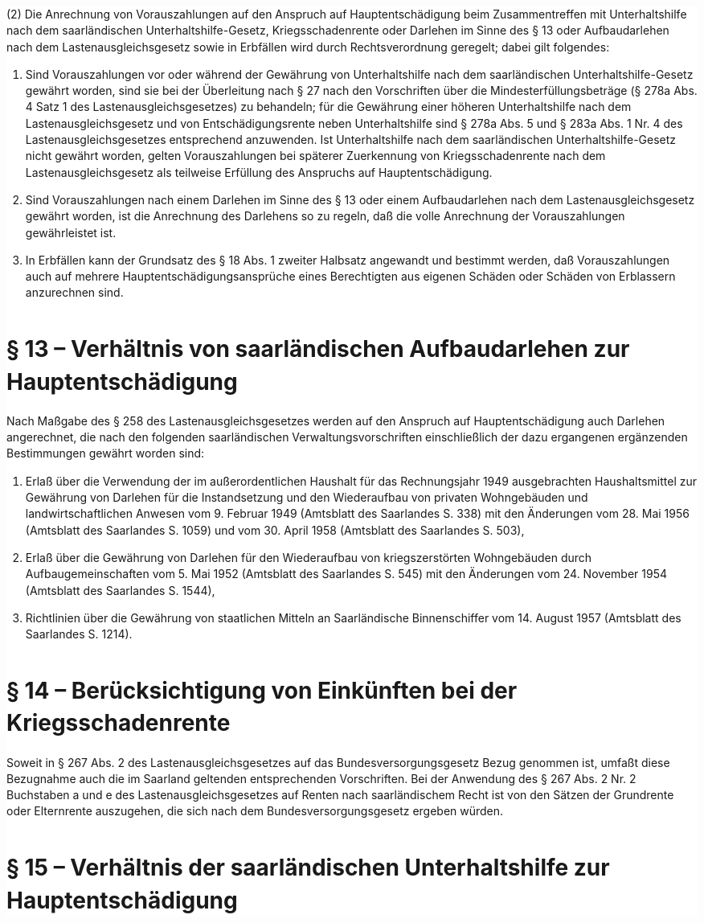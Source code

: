 (2) Die Anrechnung von Vorauszahlungen auf den Anspruch auf Hauptentschädigung beim Zusammentreffen mit Unterhaltshilfe nach dem saarländischen Unterhaltshilfe-Gesetz, Kriegsschadenrente oder Darlehen im Sinne des § 13 oder Aufbaudarlehen nach dem Lastenausgleichsgesetz sowie in Erbfällen wird durch Rechtsverordnung geregelt; dabei gilt folgendes:

1. Sind Vorauszahlungen vor oder während der Gewährung von Unterhaltshilfe nach dem saarländischen Unterhaltshilfe-Gesetz gewährt worden, sind sie bei der Überleitung nach § 27 nach den Vorschriften über die Mindesterfüllungsbeträge (§ 278a Abs. 4 Satz 1 des Lastenausgleichsgesetzes) zu behandeln; für die Gewährung einer höheren Unterhaltshilfe nach dem Lastenausgleichsgesetz und von Entschädigungsrente neben Unterhaltshilfe sind § 278a Abs. 5 und § 283a Abs. 1 Nr. 4 des Lastenausgleichsgesetzes entsprechend anzuwenden. Ist Unterhaltshilfe nach dem saarländischen Unterhaltshilfe-Gesetz nicht gewährt worden, gelten Vorauszahlungen bei späterer Zuerkennung von Kriegsschadenrente nach dem Lastenausgleichsgesetz als teilweise Erfüllung des Anspruchs auf Hauptentschädigung.

2. Sind Vorauszahlungen nach einem Darlehen im Sinne des § 13 oder einem Aufbaudarlehen nach dem Lastenausgleichsgesetz gewährt worden, ist die Anrechnung des Darlehens so zu regeln, daß die volle Anrechnung der Vorauszahlungen gewährleistet ist.

3. In Erbfällen kann der Grundsatz des § 18 Abs. 1 zweiter Halbsatz angewandt und bestimmt werden, daß Vorauszahlungen auch auf mehrere Hauptentschädigungsansprüche eines Berechtigten aus eigenen Schäden oder Schäden von Erblassern anzurechnen sind.

# § 13 – Verhältnis von saarländischen Aufbaudarlehen zur Hauptentschädigung

Nach Maßgabe des § 258 des Lastenausgleichsgesetzes werden auf den Anspruch auf Hauptentschädigung auch Darlehen angerechnet, die nach den folgenden saarländischen Verwaltungsvorschriften einschließlich der dazu ergangenen ergänzenden Bestimmungen gewährt worden sind:

1. Erlaß über die Verwendung der im außerordentlichen Haushalt für das Rechnungsjahr 1949 ausgebrachten Haushaltsmittel zur Gewährung von Darlehen für die Instandsetzung und den Wiederaufbau von privaten Wohngebäuden und landwirtschaftlichen Anwesen vom 9. Februar 1949 (Amtsblatt des Saarlandes S. 338) mit den Änderungen vom 28. Mai 1956 (Amtsblatt des Saarlandes S. 1059) und vom 30. April 1958 (Amtsblatt des Saarlandes S. 503),

2. Erlaß über die Gewährung von Darlehen für den Wiederaufbau von kriegszerstörten Wohngebäuden durch Aufbaugemeinschaften vom 5. Mai 1952 (Amtsblatt des Saarlandes S. 545) mit den Änderungen vom 24. November 1954 (Amtsblatt des Saarlandes S. 1544),

3. Richtlinien über die Gewährung von staatlichen Mitteln an Saarländische Binnenschiffer vom 14. August 1957 (Amtsblatt des Saarlandes S. 1214).

# § 14 – Berücksichtigung von Einkünften bei der Kriegsschadenrente

Soweit in § 267 Abs. 2 des Lastenausgleichsgesetzes auf das Bundesversorgungsgesetz Bezug genommen ist, umfaßt diese Bezugnahme auch die im Saarland geltenden entsprechenden Vorschriften. Bei der Anwendung des § 267 Abs. 2 Nr. 2 Buchstaben a und e des Lastenausgleichsgesetzes auf Renten nach saarländischem Recht ist von den Sätzen der Grundrente oder Elternrente auszugehen, die sich nach dem Bundesversorgungsgesetz ergeben würden.

# § 15 – Verhältnis der saarländischen Unterhaltshilfe zur Hauptentschädigung
